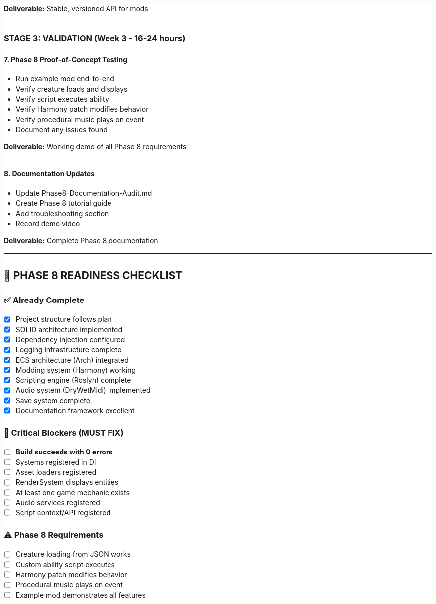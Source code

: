 **Deliverable:** Stable, versioned API for mods

---

### STAGE 3: VALIDATION (Week 3 - 16-24 hours)

#### 7. Phase 8 Proof-of-Concept Testing
- Run example mod end-to-end
- Verify creature loads and displays
- Verify script executes ability
- Verify Harmony patch modifies behavior
- Verify procedural music plays on event
- Document any issues found

**Deliverable:** Working demo of all Phase 8 requirements

---

#### 8. Documentation Updates
- Update Phase8-Documentation-Audit.md
- Create Phase 8 tutorial guide
- Add troubleshooting section
- Record demo video

**Deliverable:** Complete Phase 8 documentation

---

## 🎯 PHASE 8 READINESS CHECKLIST

### ✅ Already Complete
- [x] Project structure follows plan
- [x] SOLID architecture implemented
- [x] Dependency injection configured
- [x] Logging infrastructure complete
- [x] ECS architecture (Arch) integrated
- [x] Modding system (Harmony) working
- [x] Scripting engine (Roslyn) complete
- [x] Audio system (DryWetMidi) implemented
- [x] Save system complete
- [x] Documentation framework excellent

### 🔴 Critical Blockers (MUST FIX)
- [ ] **Build succeeds with 0 errors**
- [ ] Systems registered in DI
- [ ] Asset loaders registered
- [ ] RenderSystem displays entities
- [ ] At least one game mechanic exists
- [ ] Audio services registered
- [ ] Script context/API registered

### ⚠️ Phase 8 Requirements
- [ ] Creature loading from JSON works
- [ ] Custom ability script executes
- [ ] Harmony patch modifies behavior
- [ ] Procedural music plays on event
- [ ] Example mod demonstrates all features
